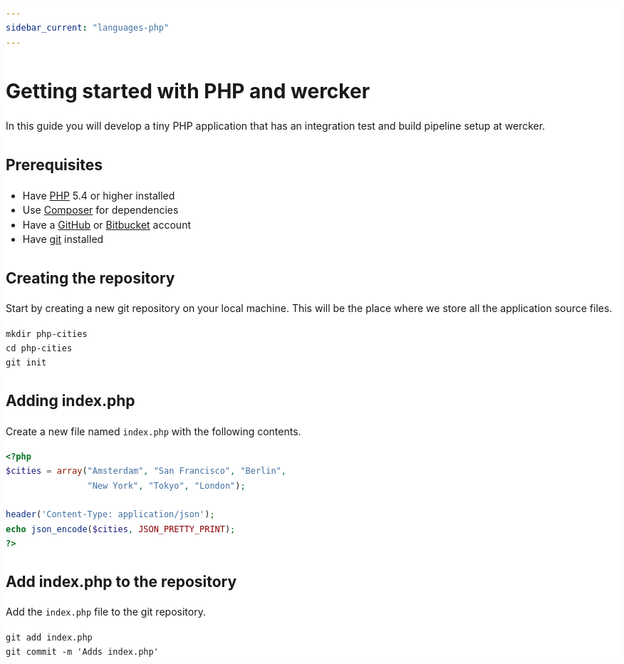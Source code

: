 ```yaml
---
sidebar_current: "languages-php"
---
```


# Getting started with PHP and wercker

In this guide you will develop a tiny PHP application that has an integration
test and build pipeline setup at wercker.

## Prerequisites

* Have [PHP](http://php.net) 5.4 or higher installed
* Use [Composer](http://getcomposer.org/) for dependencies
* Have a [GitHub](http://github.com) or [Bitbucket](http://bitbucket.com) account
* Have [git](http://git-scm.com/) installed

## Creating the repository

Start by creating a new git repository on your local machine. This will be the place where we store all the application source files.

```no-highlight
mkdir php-cities
cd php-cities
git init
```

## Adding index.php

Create a new file named `index.php` with the following contents.

``` php
<?php
$cities = array("Amsterdam", "San Francisco", "Berlin",
                "New York", "Tokyo", "London");

header('Content-Type: application/json');
echo json_encode($cities, JSON_PRETTY_PRINT);
?>
```

## Add index.php to the repository

Add the `index.php` file to the git repository.

```no-highlight
git add index.php
git commit -m 'Adds index.php'
```
